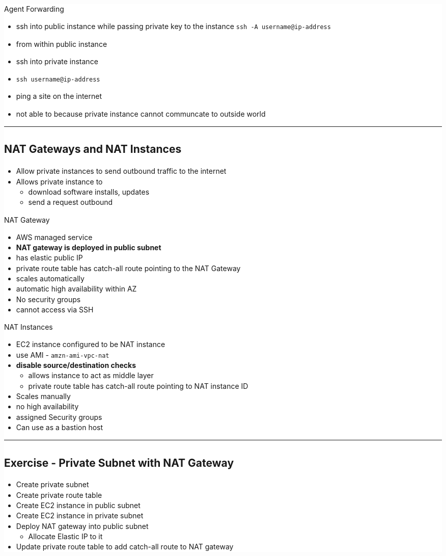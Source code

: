 Agent Forwarding
- ssh into public instance while passing private key to the instance
`ssh -A username@ip-address`

- from within public instance
- ssh into private instance
- `ssh username@ip-address`

- ping a site on the internet
- not able to because private instance cannot communcate to outside world

---

## NAT Gateways and NAT Instances

- Allow private instances to send outbound traffic to the internet
- Allows private instance to
  - download software installs, updates
  - send a request outbound

NAT Gateway
- AWS managed service
- **NAT gateway is deployed in public subnet**
- has elastic public IP
- private route table has catch-all route pointing to the NAT Gateway
- scales automatically
- automatic high availability within AZ
- No security groups
- cannot access via SSH

NAT Instances
- EC2 instance configured to be NAT instance
- use AMI - `amzn-ami-vpc-nat`
- **disable source/destination checks**
  - allows instance to act as middle layer
  - private route table has catch-all route pointing to NAT instance ID
- Scales manually
- no high availability
- assigned Security groups
- Can use as a bastion host

---

## Exercise - Private Subnet with NAT Gateway

- Create private subnet
- Create private route table
- Create EC2 instance in public subnet
- Create EC2 instance in private subnet
- Deploy NAT gateway into public subnet
  - Allocate Elastic IP to it
- Update private route table to add catch-all route to NAT gateway
